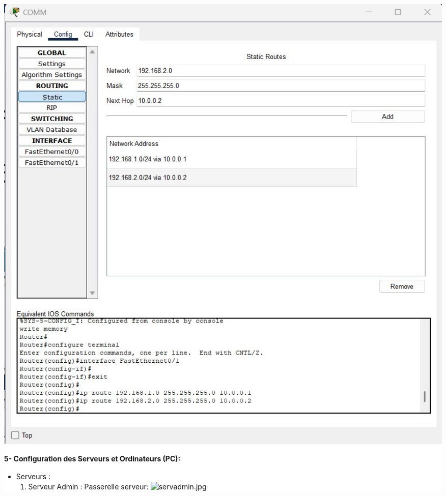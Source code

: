 ![routecomm.jpg](./_resoureces/routecomm.jpg)




**5- Configuration des Serveurs et Ordinateurs (PC):**

- Serveurs :
  1. Serveur Admin :
Passerelle serveur:
![servadmin.jpg](./_resoureces/servadmin.jpg)
